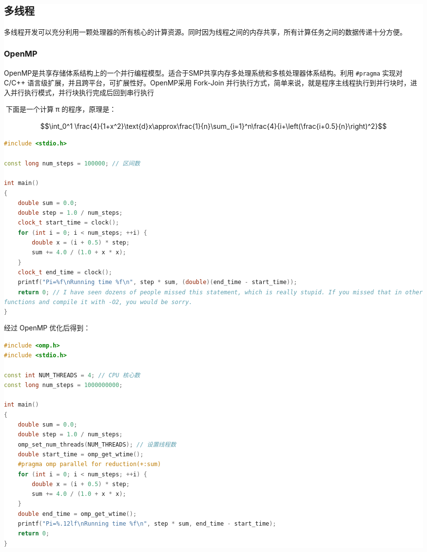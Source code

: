 

## 多线程

多线程开发可以充分利用一颗处理器的所有核心的计算资源。同时因为线程之间的内存共享，所有计算任务之间的数据传递十分方便。

### OpenMP

​	OpenMP是共享存储体系结构上的一个并行编程模型。适合于SMP共享内存多处理系统和多核处理器体系结构。利用 `#pragma` 实现对 C/C++ 语言级扩展，并且跨平台，可扩展性好。OpenMP采用 Fork-Join 并行执行方式，简单来说，就是程序主线程执行到并行块时，进入并行执行模式，并行块执行完成后回到串行执行



​	下面是一个计算 π 的程序，原理是：

$$\int_0^1 \frac{4}{1+x^2}\text{d}x\approx\frac{1}{n}\sum_{i=1}^n\frac{4}{i+\left(\frac{i+0.5}{n}\right)^2}$$

```cpp
#include <stdio.h>

const long num_steps = 100000; // 区间数

int main()
{
    double sum = 0.0;
    double step = 1.0 / num_steps;
    clock_t start_time = clock();
    for (int i = 0; i < num_steps; ++i) {
        double x = (i + 0.5) * step;
        sum += 4.0 / (1.0 + x * x);
    }
    clock_t end_time = clock();
    printf("Pi=%f\nRunning time %f\n", step * sum, (double)(end_time - start_time));
    return 0; // I have seen dozens of people missed this statement, which is really stupid. If you missed that in other functions and compile it with -O2, you would be sorry.
}
```

经过 OpenMP 优化后得到：

```cpp
#include <omp.h>
#include <stdio.h>

const int NUM_THREADS = 4; // CPU 核心数
const long num_steps = 1000000000;

int main()
{
    double sum = 0.0;
    double step = 1.0 / num_steps;
    omp_set_num_threads(NUM_THREADS); // 设置线程数
    double start_time = omp_get_wtime();
    #pragma omp parallel for reduction(+:sum)
    for (int i = 0; i < num_steps; ++i) {
        double x = (i + 0.5) * step;
        sum += 4.0 / (1.0 + x * x);
    }
    double end_time = omp_get_wtime();
    printf("Pi=%.12lf\nRunning time %f\n", step * sum, end_time - start_time);
    return 0;
}
```
